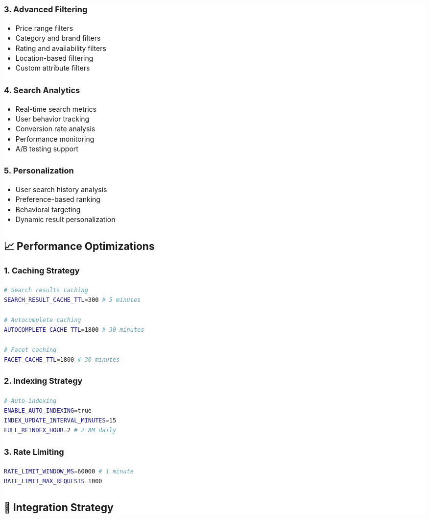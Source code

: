 ### 3. **Advanced Filtering**
- Price range filters
- Category and brand filters
- Rating and availability filters
- Location-based filtering
- Custom attribute filters

### 4. **Search Analytics**
- Real-time search metrics
- User behavior tracking
- Conversion rate analysis
- Performance monitoring
- A/B testing support

### 5. **Personalization**
- User search history analysis
- Preference-based ranking
- Behavioral targeting
- Dynamic result personalization

## 📈 Performance Optimizations

### 1. **Caching Strategy**
```bash
# Search results caching
SEARCH_RESULT_CACHE_TTL=300 # 5 minutes

# Autocomplete caching
AUTOCOMPLETE_CACHE_TTL=1800 # 30 minutes

# Facet caching
FACET_CACHE_TTL=1800 # 30 minutes
```

### 2. **Indexing Strategy**
```bash
# Auto-indexing
ENABLE_AUTO_INDEXING=true
INDEX_UPDATE_INTERVAL_MINUTES=15
FULL_REINDEX_HOUR=2 # 2 AM daily
```

### 3. **Rate Limiting**
```bash
RATE_LIMIT_WINDOW_MS=60000 # 1 minute
RATE_LIMIT_MAX_REQUESTS=1000
```

## 🔄 Integration Strategy

